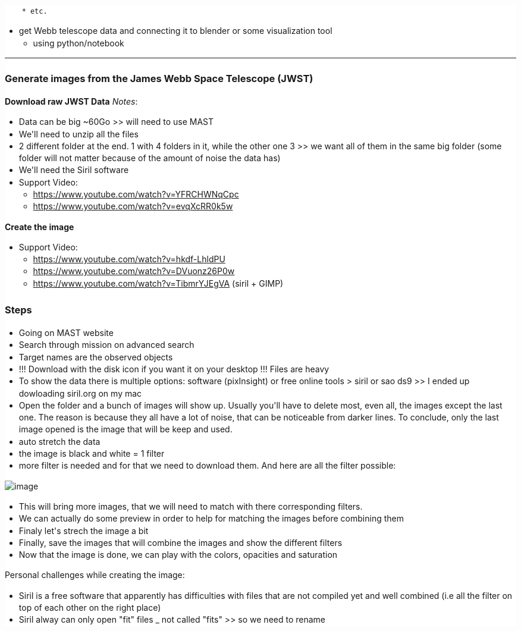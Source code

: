         * etc.
* get Webb telescope data and connecting it to blender or some visualization tool
    * using python/notebook

---

### Generate images from the James Webb Space Telescope (JWST)

**Download raw JWST Data**
*Notes*: 
- Data can be big ~60Go >> will need to use MAST
- We'll need to unzip all the files
- 2 different folder at the end. 1 with 4 folders in it, while the other one 3 >> we want all of them in the same big folder (some folder will not matter because of the amount of noise the data has)
- We'll need the Siril software
- Support Video: 
    - https://www.youtube.com/watch?v=YFRCHWNqCpc
    - https://www.youtube.com/watch?v=evqXcRR0k5w

**Create the image**
- Support Video: 
    - https://www.youtube.com/watch?v=hkdf-LhldPU
    - https://www.youtube.com/watch?v=DVuonz26P0w
    - https://www.youtube.com/watch?v=TibmrYJEgVA (siril + GIMP)


### Steps
- Going on MAST website
- Search through mission on advanced search
- Target names are the observed objects
- !!! Download with the disk icon if you want it on your desktop !!! Files are heavy 
- To show the data there is multiple options: software (pixInsight) or free online tools > siril or sao ds9 >> I ended up dowloading siril.org on my mac 
- Open the folder and a bunch of images will show up. Usually you'll have to delete most, even all, the images except the last one. The reason is because they all have a lot of noise, that can be noticeable from darker lines. To conclude, only the last image opened is the image that will be keep and used. 
- auto stretch the data
- the image is black and white = 1 filter 
- more filter is needed and for that we need to download them. And here are all the filter possible:

![image](https://hackmd.io/_uploads/rJwoDeJc6.png)

- This will bring more images, that we will need to match with there corresponding filters. 
- We can actually do some preview in order to help for matching the images before combining them 
- Finaly let's strech the image a bit 
- Finally, save the images that will combine the images and show the different filters 
- Now that the image is done, we can play with the colors, opacities and saturation 

Personal challenges while creating the image: 
- Siril is a free software that apparently has difficulties with files that are not compiled yet and well combined (i.e all the filter on top of each other on the right place)
- Siril alway can only open "fit" files _ not called "fits" >> so we need to rename
